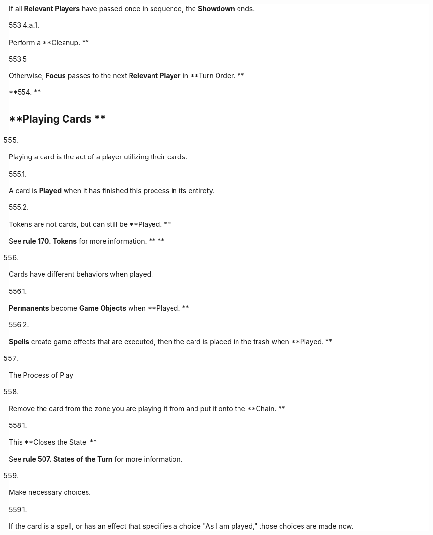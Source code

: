 If all **Relevant Players** have passed once in sequence, the **Showdown** ends. 

553.4.a.1. 

Perform a **Cleanup. ** 

553.5 

Otherwise, **Focus** passes to the next **Relevant Player** in **Turn Order. ** 

**554. **

## **Playing Cards **

555. 

Playing a card is the act of a player utilizing their cards. 

555.1. 

A card is **Played** when it has finished this process in its entirety. 



555.2. 

Tokens are not cards, but can still be **Played. **

See **rule 170. Tokens** for more information. ** **

556. 

Cards have different behaviors when played. 

556.1. 

**Permanents** become **Game Objects** when **Played. ** 

556.2. 

**Spells** create game effects that are executed, then the card is placed in the trash when **Played. ** 

557. 

The Process of Play 

558. 

Remove the card from the zone you are playing it from and put it onto the **Chain. ** 

558.1. 

This **Closes the State. **

See **rule 507. States of the Turn** for more information. 

559. 

Make necessary choices. 

559.1. 

If the card is a spell, or has an effect that specifies a choice "As I am played," those choices are made now. 
